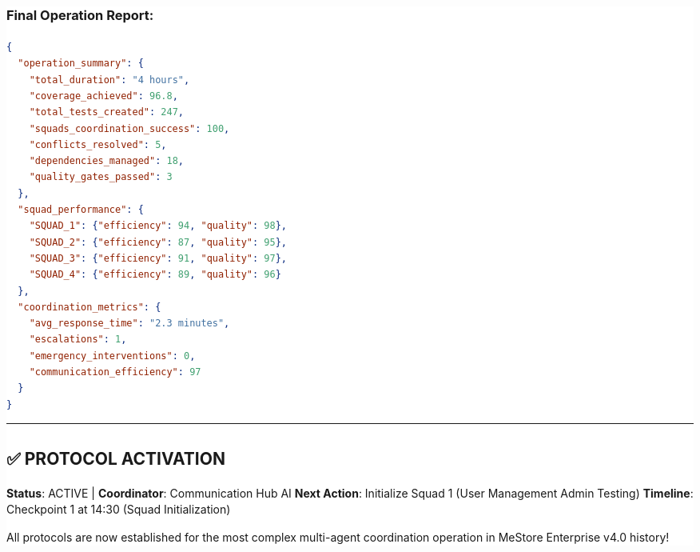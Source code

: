 ### Final Operation Report:
```json
{
  "operation_summary": {
    "total_duration": "4 hours",
    "coverage_achieved": 96.8,
    "total_tests_created": 247,
    "squads_coordination_success": 100,
    "conflicts_resolved": 5,
    "dependencies_managed": 18,
    "quality_gates_passed": 3
  },
  "squad_performance": {
    "SQUAD_1": {"efficiency": 94, "quality": 98},
    "SQUAD_2": {"efficiency": 87, "quality": 95},
    "SQUAD_3": {"efficiency": 91, "quality": 97},
    "SQUAD_4": {"efficiency": 89, "quality": 96}
  },
  "coordination_metrics": {
    "avg_response_time": "2.3 minutes",
    "escalations": 1,
    "emergency_interventions": 0,
    "communication_efficiency": 97
  }
}
```

---

## ✅ PROTOCOL ACTIVATION

**Status**: ACTIVE | **Coordinator**: Communication Hub AI
**Next Action**: Initialize Squad 1 (User Management Admin Testing)
**Timeline**: Checkpoint 1 at 14:30 (Squad Initialization)

All protocols are now established for the most complex multi-agent coordination operation in MeStore Enterprise v4.0 history!